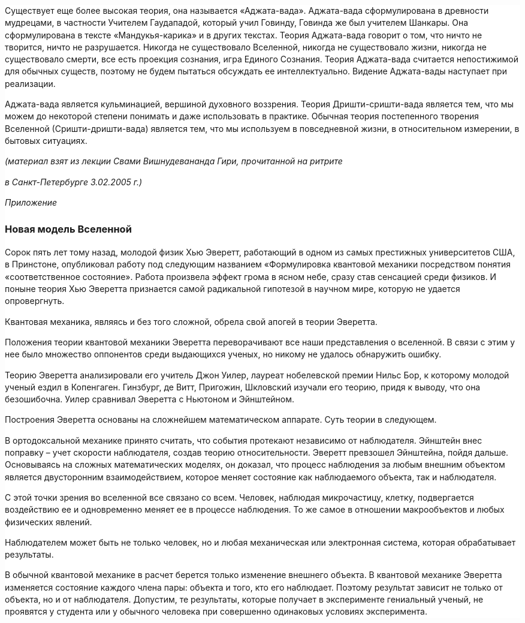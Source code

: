Существует еще более высокая теория, она называется «Аджата-вада». Аджата-вада сформулирована в древности мудрецами, в частности Учителем Гаудападой, который учил Говинду, Говинда же был учителем Шанкары. Она сформулирована в тексте «Мандукья-карика» и в других текстах. Теория Аджата-вада говорит о том, что ничто не творится, ничто не разрушается. Никогда не существовало Вселенной, никогда не существовало жизни, никогда не существовало смерти, все есть проекция сознания, игра Единого Сознания. Теория Аджата-вада считается непостижимой для обычных существ, поэтому не будем пытаться обсуждать ее интеллектуально. Видение Аджата-вады наступает при реализации.

Аджата-вада является кульминацией, вершиной духовного воззрения. Теория Дришти-сришти-вада является тем, что мы можем до некоторой степени понимать и даже использовать в практике. Обычная теория постепенного творения Вселенной (Сришти-дришти-вада) является тем, что мы используем в повседневной жизни, в относительном измерении, в бытовых ситуациях.

_(материал взят из лекции Свами Вишнудевананда Гири, прочитанной на ритрите_ 

_в Санкт-Петербурге 3.02.2005 г.)_

_Приложение_

### Новая модель Вселенной

Сорок пять лет тому назад, молодой физик Хью Эверетт, работающий в одном из самых престижных университетов США, в Принстоне, опубликовал работу под следующим названием «Формулировка квантовой механики посредством понятия «соответственное состояние». Работа произвела эффект грома в ясном небе, сразу став сенсацией среди физиков. И поныне теория Хью Эверетта признается самой радикальной гипотезой в научном мире, которую не удается опровергнуть. 

Квантовая механика, являясь и без того сложной, обрела свой апогей в теории Эверетта.

Положения теории квантовой механики Эверетта переворачивают все наши представления о вселенной. В связи с этим у нее было множество оппонентов среди выдающихся ученых, но никому не удалось обнаружить ошибку. 

Теорию Эверетта анализировали его учитель Джон Уилер, лауреат нобелевской премии Нильс Бор, к которому молодой ученый ездил в Копенгаген. Гинзбург, де Витт, Пригожин, Шкловский изучали его теорию, придя к выводу, что она безошибочна. Уилер сравнивал Эверетта с Ньютоном и Эйнштейном. 

Построения Эверетта основаны на сложнейшем математическом аппарате. Суть теории в следующем. 

В ортодоксальной механике принято считать, что события протекают независимо от наблюдателя. Эйнштейн внес поправку – учет скорости наблюдателя, создав теорию относительности. Эверетт превзошел Эйнштейна, пойдя дальше. Основываясь на сложных математических моделях, он доказал, что процесс наблюдения за любым внешним объектом является двусторонним взаимодействием, которое меняет состояние как наблюдаемого объекта, так и наблюдателя. 

С этой точки зрения во вселенной все связано со всем. Человек, наблюдая микрочастицу, клетку, подвергается воздействию ее и одновременно меняет ее в процессе наблюдения. То же самое в отношении макрообъектов и любых физических явлений. 

Наблюдателем может быть не только человек, но и любая механическая или электронная система, которая обрабатывает результаты. 

В обычной квантовой механике в расчет берется только изменение внешнего объекта. В квантовой механике Эверетта изменяется состояние каждого члена пары: объекта и того, кто его наблюдает. Поэтому результат зависит не только от объекта, но и от наблюдателя. Допустим, те результаты, которые получает в эксперименте гениальный ученый, не проявятся у студента или у обычного человека при совершенно одинаковых условиях эксперимента. 
